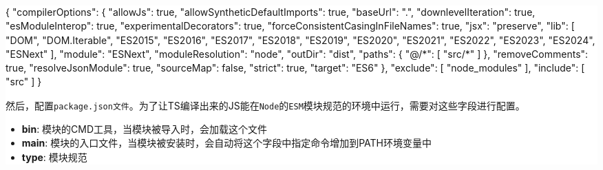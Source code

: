 {
	"compilerOptions": {
		"allowJs": true,
		"allowSyntheticDefaultImports": true,
		"baseUrl": ".",
		"downlevelIteration": true,
		"esModuleInterop": true,
		"experimentalDecorators": true,
		"forceConsistentCasingInFileNames": true,
		"jsx": "preserve",
		"lib": \[
			"DOM",
			"DOM.Iterable",
			"ES2015",
			"ES2016",
			"ES2017",
			"ES2018",
			"ES2019",
			"ES2020",
			"ES2021",
			"ES2022",
			"ES2023",
			"ES2024",
			"ESNext"
		\],
		"module": "ESNext",
		"moduleResolution": "node",
		"outDir": "dist",
		"paths": {
			"@/\*": \[
				"src/\*"
			\]
		},
		"removeComments": true,
		"resolveJsonModule": true,
		"sourceMap": false,
		"strict": true,
		"target": "ES6"
	},
	"exclude": \[
		"node\_modules"
	\],
	"include": \[
		"src"
	\]
}

然后，配置`package.json文件`。为了让TS编译出来的JS能在`Node`的`ESM`模块规范的环境中运行，需要对这些字段进行配置。

-   **bin**: 模块的CMD工具，当模块被导入时，会加载这个文件
-   **main**: 模块的入口文件，当模块被安装时，会自动将这个字段中指定命令增加到PATH环境变量中
-   **type**: 模块规范
